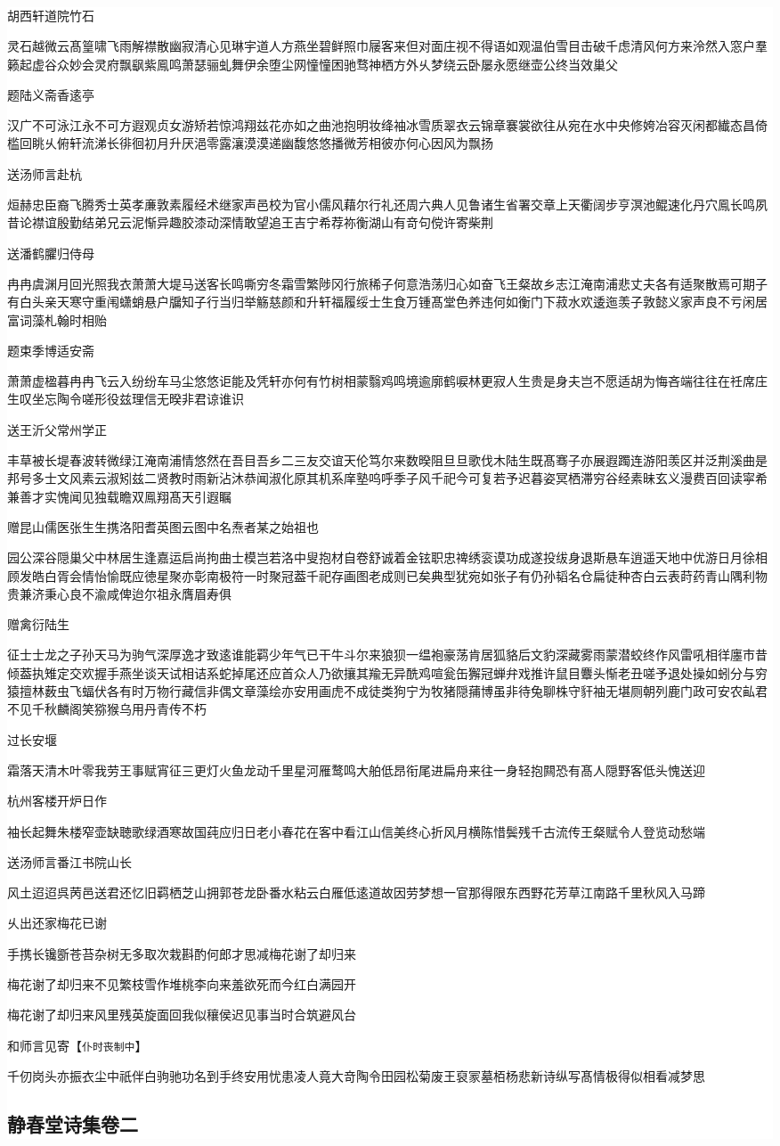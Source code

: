 胡西轩道院竹石  

灵石越微云髙篁啸飞雨解襟散幽寂清心见琳宇道人方燕坐碧鲜照巾屦客来但对面庄视不得语如观温伯雪目击破千虑清风何方来泠然入窓户羣籁起虚谷众妙会灵府飘飖紫鳯鸣萧瑟骊虬舞伊余堕尘网憧憧困驰骛神栖方外乆梦绕云卧屡永愿继壶公终当效巢父  

题陆义斋香逺亭  

汉广不可泳江永不可方遐观贞女游矫若惊鸿翔兹花亦如之曲池抱明妆绛袖冰雪质翠衣云锦章褰裳欲往从宛在水中央修姱冶容灭闲都纎态昌倚槛回眺乆俯轩流涕长徘徊初月升厌浥零露瀼漠漠递幽馥悠悠播微芳相彼亦何心因风为飘扬  

送汤师言赴杭  

烜赫忠臣裔飞腾秀士英孝亷敦素履经术继家声邑校为官小儒风藉尔行礼还周六典人见鲁诸生省署交章上天衢阔步亨溟池鲲速化丹穴鳯长鸣夙昔论襟谊殷勤结弟兄云泥惭异趣胶漆动深情敢望追王吉宁希荐祢衡湖山有竒句傥许寄柴荆  

送潘鹤臞归侍母  

冉冉虞渊月回光照我衣萧萧大堤马送客长鸣嘶穷冬霜雪繁陟冈行旅稀子何意浩荡归心如奋飞王粲故乡志江淹南浦悲丈夫各有适聚散焉可期子有白头亲天寒守重闱蟏蛸悬户牖知子行当归举觞慈颜和升轩福履绥士生食万锺髙堂色养违何如衡门下菽水欢逶迤羡子敦懿义家声良不亏闲居富词藻札翰时相贻  

题束季博适安斋  

萧萧虚楹暮冉冉飞云入纷纷车马尘悠悠讵能及凭轩亦何有竹树相蒙翳鸡鸣境逾廓鹤唳林更寂人生贵是身夫岂不愿适胡为悔吝端往往在祍席庄生叹坐忘陶令嗟形役兹理信无暌非君谅谁识  

送王沂父常州学正  

丰草被长堤春波转微绿江淹南浦情悠然在吾目吾乡二三友交谊天伦笃尔来数暌阻旦旦歌伐木陆生既髙骞子亦展遐躅连游阳羡区并泛荆溪曲是邦号多士文风素云淑矧兹二贤教时雨新沾沐恭闻淑化原其机系庠塾呜呼季子风千祀今可复若予迟暮姿冥栖滞穷谷经素昧玄义漫费百回读寜希兼善才实愧闻见独载瞻双鳯翔髙天引遐瞩  

赠昆山儒医张生生携洛阳耆英图云图中名焘者某之始祖也  

园公深谷隠巢父中林居生逢嘉运启尚拘曲士模岂若洛中叟抱材自卷舒诚着金铉职忠禆绣衮谟功成遂投绂身退斯悬车逍遥天地中优游日月徐相顾发皓白胥会情怡愉既应徳星聚亦彰南极符一时聚冠葢千祀存画图老成则已矣典型犹宛如张子有仍孙韬名仓扁徒种杏白云表莳药青山隅利物贵兼济秉心良不渝咸俾迨尔祖永膺眉寿俱  

赠禽衍陆生  

征士士龙之子孙天马为驹气深厚逸才致逺谁能羁少年气已干牛斗尔来狼狈一缊袍豪荡肯居狐貉后文豹深藏雾雨蒙潜蛟终作风雷吼相徉廛市昔倾葢执雉定交欢握手燕坐谈天试相诘系蛇掉尾还应首众人乃欲攘其羭无异酰鸡喧瓮缶獬冠蝉弁戏推许鼠目麞头惭老丑嗟予退处操如蚓分与穷猿擅林薮虫飞蝠伏各有时万物行藏信非偶文章藻绘亦安用画虎不成徒类狗宁为牧猪隠蒱博虽非待兔聊株守豻袖无堪厕朝列鹿门政可安农畆君不见千秋麟阁笑猕猴乌用丹青传不朽  

过长安堰  

霜落天清木叶零我劳王事赋宵征三更灯火鱼龙动千里星河雁鹜鸣大舶低昂衔尾进扁舟来往一身轻抱闗恐有髙人隠野客低头愧送迎  

杭州客楼开炉日作  

袖长起舞朱楼窄壶缺聴歌绿酒寒故国莼应归日老小春花在客中看江山信美终心折风月横陈惜鬓残千古流传王粲赋令人登览动愁端  

送汤师言番江书院山长  

风土迢迢呉苪邑送君还忆旧羁栖芝山拥郭苍龙卧番水粘云白雁低逺道故因劳梦想一官那得限东西野花芳草江南路千里秋风入马蹄  

乆出还家梅花已谢  

手携长镵斵苍苔杂树无多取次栽斟酌何郎才思减梅花谢了却归来  

梅花谢了却归来不见繁枝雪作堆桃李向来羞欲死而今红白满园开  

梅花谢了却归来风里残英旋面回我似穰侯迟见事当时合筑避风台  

和师言见寄【`仆时丧制中`】  

千仞岗头亦振衣尘中祇伴白驹驰功名到手终安用忧患凌人竟大竒陶令田园松菊废王裒冡墓栢杨悲新诗纵写髙情极得似相看减梦思  

## 静春堂诗集卷二
